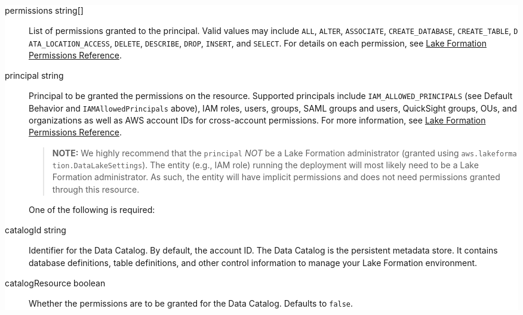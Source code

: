 <div>
<pulumi-choosable type="language" values="javascript,typescript">
<dl class="resources-properties"><dt class="property-required property-replacement"
            title="Required">
        <span id="permissions_nodejs">
<a data-swiftype-name="resource-property" data-swiftype-type="text" href="#permissions_nodejs" style="color: inherit; text-decoration: inherit;">permissions</a>
</span>
        <span class="property-indicator"></span>
        <span class="property-type">string[]</span>
    </dt>
    <dd><p>List of permissions granted to the principal. Valid values may include <code>ALL</code>, <code>ALTER</code>, <code>ASSOCIATE</code>, <code>CREATE_DATABASE</code>, <code>CREATE_TABLE</code>, <code>DATA_LOCATION_ACCESS</code>, <code>DELETE</code>, <code>DESCRIBE</code>, <code>DROP</code>, <code>INSERT</code>, and <code>SELECT</code>. For details on each permission, see <a href="https://docs.aws.amazon.com/lake-formation/latest/dg/lf-permissions-reference.html">Lake Formation Permissions Reference</a>.</p>
</dd><dt class="property-required property-replacement"
            title="Required">
        <span id="principal_nodejs">
<a data-swiftype-name="resource-property" data-swiftype-type="text" href="#principal_nodejs" style="color: inherit; text-decoration: inherit;">principal</a>
</span>
        <span class="property-indicator"></span>
        <span class="property-type">string</span>
    </dt>
    <dd><p>Principal to be granted the permissions on the resource. Supported principals include <code>IAM_ALLOWED_PRINCIPALS</code> (see Default Behavior and <code>IAMAllowedPrincipals</code> above), IAM roles, users, groups, SAML groups and users, QuickSight groups, OUs, and organizations as well as AWS account IDs for cross-account permissions. For more information, see <a href="https://docs.aws.amazon.com/lake-formation/latest/dg/lf-permissions-reference.html">Lake Formation Permissions Reference</a>.</p>
<blockquote>
<p><strong>NOTE:</strong> We highly recommend that the <code>principal</code> <em>NOT</em> be a Lake Formation administrator (granted using <code>aws.lakeformation.DataLakeSettings</code>). The entity (e.g., IAM role) running the deployment will most likely need to be a Lake Formation administrator. As such, the entity will have implicit permissions and does not need permissions granted through this resource.</p>
</blockquote>
<p>One of the following is required:</p>
</dd><dt class="property-optional property-replacement"
            title="Optional">
        <span id="catalogid_nodejs">
<a data-swiftype-name="resource-property" data-swiftype-type="text" href="#catalogid_nodejs" style="color: inherit; text-decoration: inherit;">catalog<wbr>Id</a>
</span>
        <span class="property-indicator"></span>
        <span class="property-type">string</span>
    </dt>
    <dd><p>Identifier for the Data Catalog. By default, the account ID. The Data Catalog is the persistent metadata store. It contains database definitions, table definitions, and other control information to manage your Lake Formation environment.</p>
</dd><dt class="property-optional property-replacement"
            title="Optional">
        <span id="catalogresource_nodejs">
<a data-swiftype-name="resource-property" data-swiftype-type="text" href="#catalogresource_nodejs" style="color: inherit; text-decoration: inherit;">catalog<wbr>Resource</a>
</span>
        <span class="property-indicator"></span>
        <span class="property-type">boolean</span>
    </dt>
    <dd><p>Whether the permissions are to be granted for the Data Catalog. Defaults to <code>false</code>.</p>
</dd><dt class="property-optional property-replacement"